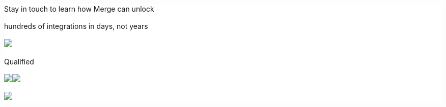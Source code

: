 Stay in touch to learn how Merge can unlock

hundreds of integrations in days, not years

![](https://cdn.prod.website-files.com/624b192df0b0151225c10026/67a0696c88fcb6b1a1d8ad6f_CTA%20Background%20Logo.svg)

Qualified

![](https://t.co/1/i/adsct?bci=4&dv=America%2FAdak%26en-US%2Cen%26Google%20Inc.%26Linux%20x86_64%26255%261280%261024%264%2624%261280%261024%260%26na&eci=3&event=%7B%7D&event_id=c2b2430b-f73a-4017-9327-cef4433e1d23&integration=gtm&p_id=Twitter&p_user_id=0&pl_id=9ca615bb-add5-4730-8e09-051e23b37772&tw_document_href=https%3A%2F%2Fwww.merge.dev%2Fvs%2Fapideck&tw_iframe_status=0&txn_id=o7z1d&type=javascript&version=2.3.33)![](https://analytics.twitter.com/1/i/adsct?bci=4&dv=America%2FAdak%26en-US%2Cen%26Google%20Inc.%26Linux%20x86_64%26255%261280%261024%264%2624%261280%261024%260%26na&eci=3&event=%7B%7D&event_id=c2b2430b-f73a-4017-9327-cef4433e1d23&integration=gtm&p_id=Twitter&p_user_id=0&pl_id=9ca615bb-add5-4730-8e09-051e23b37772&tw_document_href=https%3A%2F%2Fwww.merge.dev%2Fvs%2Fapideck&tw_iframe_status=0&txn_id=o7z1d&type=javascript&version=2.3.33)

![](https://bat.bing.com/action/0?ti=343102454&tm=gtm002&Ver=2&mid=9b6825ec-70f7-4704-93f5-6f4f2e1a5e06&bo=2&sid=29bf08a03e8c11f081f3575d21245539&vid=29bf11503e8c11f091452555e9349520&vids=1&msclkid=N&pi=918639831&lg=en-US&sw=1280&sh=1024&sc=24&tl=Merge%20vs.%20Apideck&p=https%3A%2F%2Fwww.merge.dev%2Fvs%2Fapideck&r=&lt=501&evt=pageLoad&sv=1&asc=G&cdb=AQAQ&rn=753491)